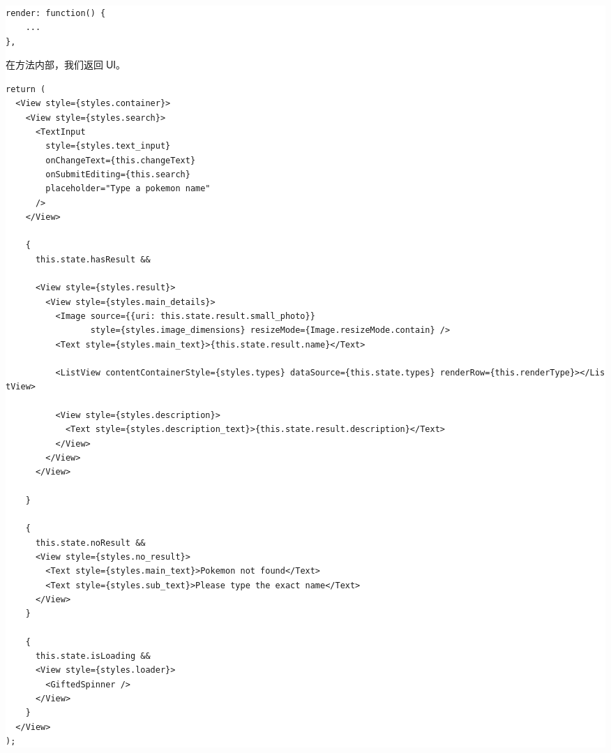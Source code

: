 ```
render: function() {
    ...
},
```

在方法内部，我们返回 UI。

```
return (
  <View style={styles.container}>
    <View style={styles.search}>
      <TextInput
        style={styles.text_input}
        onChangeText={this.changeText}
        onSubmitEditing={this.search}
        placeholder="Type a pokemon name"
      />
    </View>

    {
      this.state.hasResult &&

      <View style={styles.result}>
        <View style={styles.main_details}>
          <Image source={{uri: this.state.result.small_photo}}
                 style={styles.image_dimensions} resizeMode={Image.resizeMode.contain} />
          <Text style={styles.main_text}>{this.state.result.name}</Text>

          <ListView contentContainerStyle={styles.types} dataSource={this.state.types} renderRow={this.renderType}></ListView>

          <View style={styles.description}>
            <Text style={styles.description_text}>{this.state.result.description}</Text>
          </View>
        </View>
      </View>

    }

    {
      this.state.noResult &&
      <View style={styles.no_result}>
        <Text style={styles.main_text}>Pokemon not found</Text>
        <Text style={styles.sub_text}>Please type the exact name</Text>
      </View>
    }

    {
      this.state.isLoading &&
      <View style={styles.loader}>
        <GiftedSpinner />
      </View>
    }
  </View>
);
```
